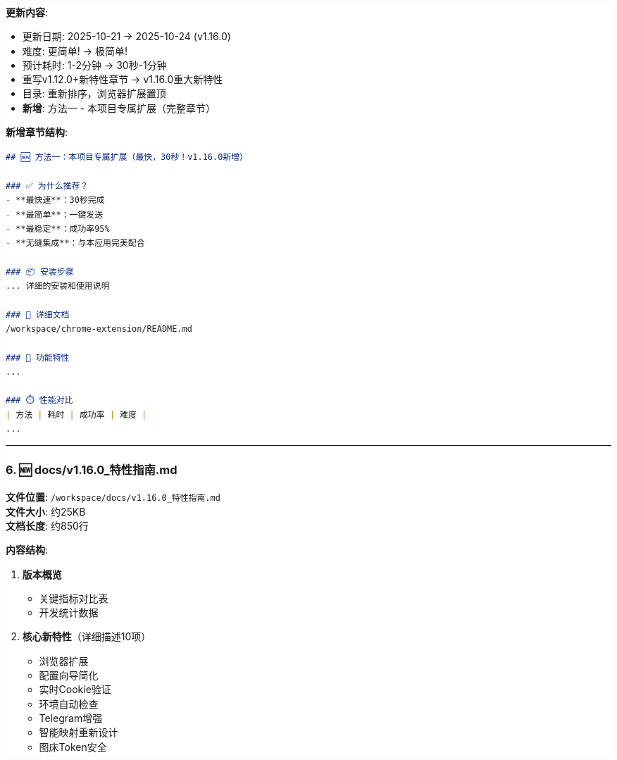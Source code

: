 **更新内容**:
- 更新日期: 2025-10-21 → 2025-10-24 (v1.16.0)
- 难度: 更简单! → 极简单!
- 预计耗时: 1-2分钟 → 30秒-1分钟
- 重写v1.12.0+新特性章节 → v1.16.0重大新特性
- 目录: 重新排序，浏览器扩展置顶
- **新增**: 方法一 - 本项目专属扩展（完整章节）

**新增章节结构**:
```markdown
## 🆕 方法一：本项目专属扩展（最快，30秒！v1.16.0新增）

### ✅ 为什么推荐？
- **最快速**：30秒完成
- **最简单**：一键发送
- **最稳定**：成功率95%
- **无缝集成**：与本应用完美配合

### 📦 安装步骤
... 详细的安装和使用说明

### 📖 详细文档
/workspace/chrome-extension/README.md

### 🎯 功能特性
... 

### ⏱️ 性能对比
| 方法 | 耗时 | 成功率 | 难度 |
...
```

---

### 6. 🆕 docs/v1.16.0_特性指南.md

**文件位置**: `/workspace/docs/v1.16.0_特性指南.md`  
**文件大小**: 约25KB  
**文档长度**: 约850行

**内容结构**:

1. **版本概览**
   - 关键指标对比表
   - 开发统计数据

2. **核心新特性**（详细描述10项）
   - 浏览器扩展
   - 配置向导简化
   - 实时Cookie验证
   - 环境自动检查
   - Telegram增强
   - 智能映射重新设计
   - 图床Token安全
